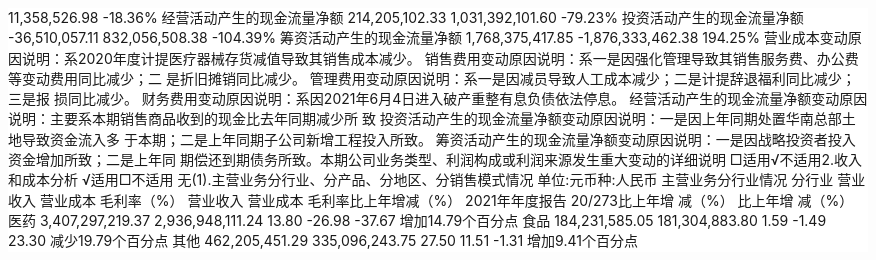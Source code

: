 11,358,526.98
-18.36%
经营活动产生的现金流量净额
214,205,102.33
1,031,392,101.60
-79.23%
投资活动产生的现金流量净额
-36,510,057.11
832,056,508.38
-104.39%
筹资活动产生的现金流量净额
1,768,375,417.85
-1,876,333,462.38
194.25%
营业成本变动原因说明：系2020年度计提医疗器械存货减值导致其销售成本减少。
销售费用变动原因说明：系一是因强化管理导致其销售服务费、办公费等变动费用同比减少；二
是折旧摊销同比减少。
管理费用变动原因说明：系一是因减员导致人工成本减少；二是计提辞退福利同比减少；三是报
损同比减少。
财务费用变动原因说明：系因2021年6月4日进入破产重整有息负债依法停息。
经营活动产生的现金流量净额变动原因说明：主要系本期销售商品收到的现金比去年同期减少所
致
投资活动产生的现金流量净额变动原因说明：一是因上年同期处置华南总部土地导致资金流入多
于本期；二是上年同期子公司新增工程投入所致。
筹资活动产生的现金流量净额变动原因说明：一是因战略投资者投入资金增加所致；二是上年同
期偿还到期债务所致。本期公司业务类型、利润构成或利润来源发生重大变动的详细说明
□适用√不适用2.收入和成本分析
√适用□不适用
无(1).主营业务分行业、分产品、分地区、分销售模式情况
单位:元币种:人民币
主营业务分行业情况
分行业
营业收入
营业成本
毛利率（%）
营业收入
营业成本
毛利率比上年增减（%）
2021年年度报告
20/273比上年增
减（%）
比上年增
减（%）
医药
3,407,297,219.37
2,936,948,111.24
13.80
-26.98
-37.67
增加14.79个百分点
食品
184,231,585.05
181,304,883.80
1.59
-1.49
23.30
减少19.79个百分点
其他
462,205,451.29
335,096,243.75
27.50
11.51
-1.31
增加9.41个百分点